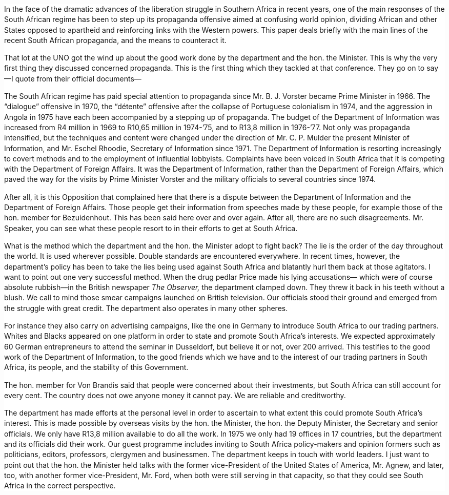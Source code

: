 <block name="quote">In the face of the dramatic advances of the liberation struggle in Southern Africa in recent years, one of the main responses of the South African regime has been to step up its propaganda offensive aimed at confusing world opinion, dividing African and other States opposed to apartheid and reinforcing links with the Western powers. This paper deals briefly with the main lines of the recent South African propaganda, and the means to counteract it.</block>

<p>That lot at the UNO got the wind up about the good work done by the department and the hon. the Minister. This is why the very first thing they discussed concerned propaganda. This is the first thing which they tackled at that conference. They go on to say&#x2014;I quote from their official documents&#x2014;</p>

<block name="quote">The South African regime has paid special attention to propaganda since Mr. B. J. Vorster became Prime Minister in 1966. The &#x201C;dialogue&#x201D; offensive in 1970, the &#x201C;d&#x00E9;tente&#x201D; offensive after the collapse of Portuguese colonialism in 1974, and the aggression in Angola in 1975 have each been accompanied by a stepping up of propaganda. The budget of the Department of Information was increased from R4 million in 1969 to R10,65 million in 1974-&#x2019;75, and to R13,8 million in 1976-&#x2019;77. Not only was propaganda intensified, but the techniques and content were changed under the direction of Mr. C. P. Mulder the present Minister of Information, and Mr. Eschel Rhoodie, Secretary of Information since 1971. The Department of Information is resorting increasingly to covert methods and to the employment of influential lobbyists. Complaints have been voiced in South Africa that it is competing with the Department of Foreign Affairs. It was the Department of Information, rather than the Department of Foreign Affairs, which paved the way for the visits by Prime Minister Vorster and the military officials to several countries since 1974.</block>

<p>After all, it is this Opposition that complained here that there is a dispute between the Department of Information and the Department of Foreign Affairs. Those people get their information from speeches made by these people, for example those of the hon. member for Bezuidenhout. This has been said here over and over again. After all, there are no such disagreements. Mr. Speaker, you can see what these people resort to in their efforts to get at South Africa.</p>

<p>What is the method which the department and the hon. the Minister adopt to fight back&#x003F; The lie is the order of the day throughout the world. It is used wherever possible. Double standards are encountered everywhere. In recent times, however, the department&#x2019;s policy has been to take the lies being used against South Africa and blatantly hurl them back at those agitators. I want to point out one very successful method. When the drug pedlar Price made his lying accusations&#x2014; which were of course absolute rubbish&#x2014;in the British newspaper <i>The Observer,</i> the department clamped down. They threw it back in his teeth without a blush. We call to mind those smear campaigns launched on British television. Our officials stood their ground and emerged from the struggle with great credit. The department also operates in many other spheres.</p>

<p>For instance they also carry on advertising campaigns, like the one in Germany to introduce South Africa to our trading partners. Whites and Blacks appeared on one platform in order to state and promote South Africa&#x2019;s interests. We expected approximately <span class="col_2757-2758" refersTo="page_1396"/>60 German entrepreneurs to attend the seminar in Dusseldorf, but believe it or not, over 200 arrived. This testifies to the good work of the Department of Information, to the good friends which we have and to the interest of our trading partners in South Africa, its people, and the stability of this Government.</p>

<p>The hon. member for Von Brandis said that people were concerned about their investments, but South Africa can still account for every cent. The country does not owe anyone money it cannot pay. We are reliable and creditworthy.</p>

<p>The department has made efforts at the personal level in order to ascertain to what extent this could promote South Africa&#x2019;s interest. This is made possible by overseas visits by the hon. the Minister, the hon. the Deputy Minister, the Secretary and senior officials. We only have R13,8 million available to do all the work. In 1975 we only had 19 offices in 17 countries, but the department and its officials did their work. Our guest programme includes inviting to South Africa policy-makers and opinion formers such as politicians, editors, professors, clergymen and businessmen. The department keeps in touch with world leaders. I just want to point out that the hon. the Minister held talks with the former vice-President of the United States of America, Mr. Agnew, and later, too, with another former vice-President, Mr. Ford, when both were still serving in that capacity, so that they could see South Africa in the correct perspective.</p>
